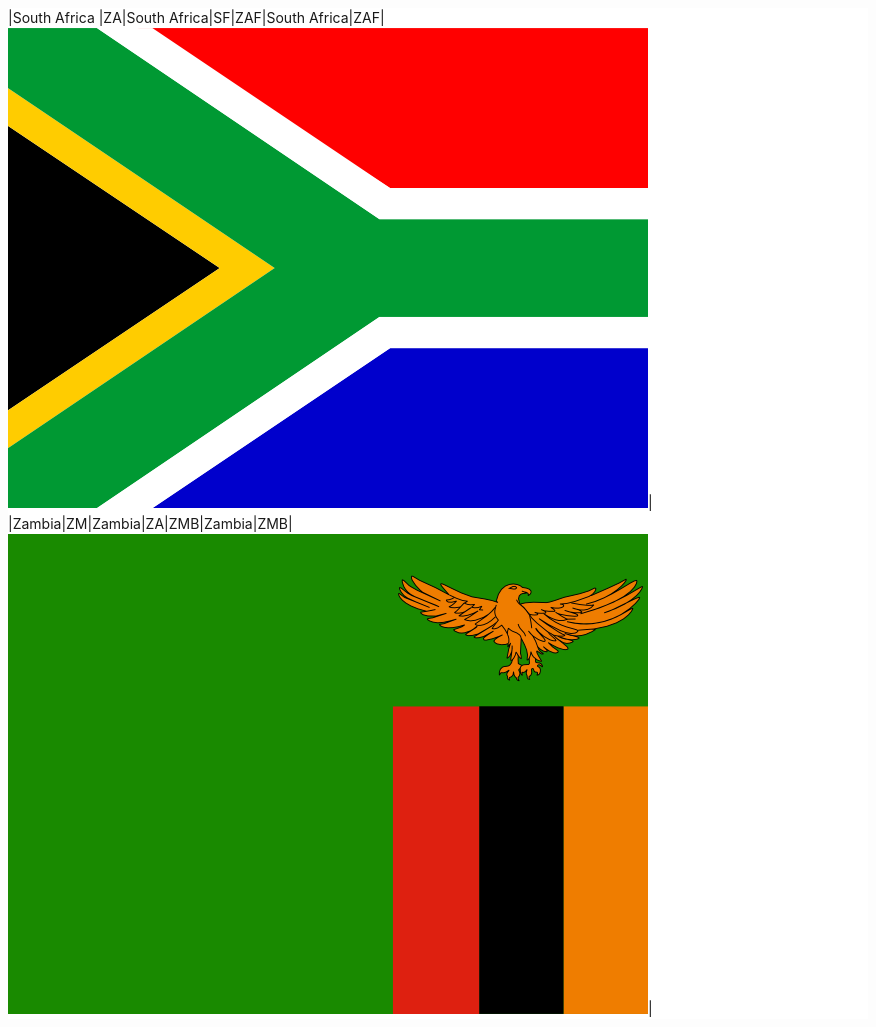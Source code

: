 |South Africa |ZA|South Africa|SF|ZAF|South Africa|ZAF|![](country-flags-4x3-png/za.png)|
|Zambia|ZM|Zambia|ZA|ZMB|Zambia|ZMB|![](country-flags-4x3-png/zm.png)|